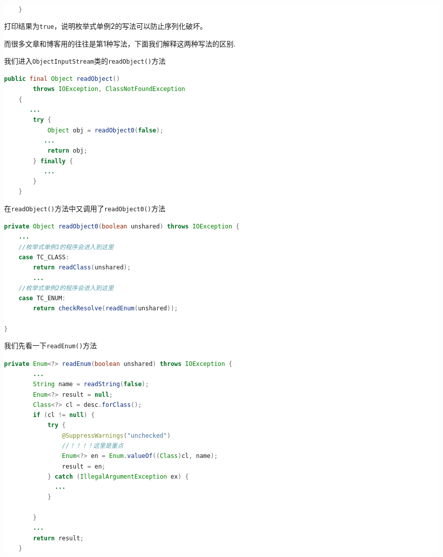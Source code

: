 ```java
    }
```

打印结果为`true`，说明枚举式单例2的写法可以防止序列化破坏。

而很多文章和博客用的往往是第1种写法，下面我们解释这两种写法的区别.

我们进入`ObjectInputStream`类的`readObject()`方法

```java
public final Object readObject()
        throws IOException, ClassNotFoundException
    {
       ...
        try {
            Object obj = readObject0(false);
           ...
            return obj;
        } finally {
           ...
        }
    }
```

在`readObject()`方法中又调用了`readObject0()`方法

```java
private Object readObject0(boolean unshared) throws IOException {
    ...
    //枚举式单例1的程序会进入到这里
    case TC_CLASS:
    	return readClass(unshared);
		...
    //枚举式单例2的程序会进入到这里
    case TC_ENUM:
    	return checkResolve(readEnum(unshared));
   
}
```

我们先看一下`readEnum()`方法

```java
private Enum<?> readEnum(boolean unshared) throws IOException {
        ...
        String name = readString(false);
        Enum<?> result = null;
        Class<?> cl = desc.forClass();
        if (cl != null) {
            try {
                @SuppressWarnings("unchecked")
              	//！！！！这里是重点
                Enum<?> en = Enum.valueOf((Class)cl, name);
                result = en;
            } catch (IllegalArgumentException ex) {
              ...
            }
           
        }
        ...
        return result;
    }
```
